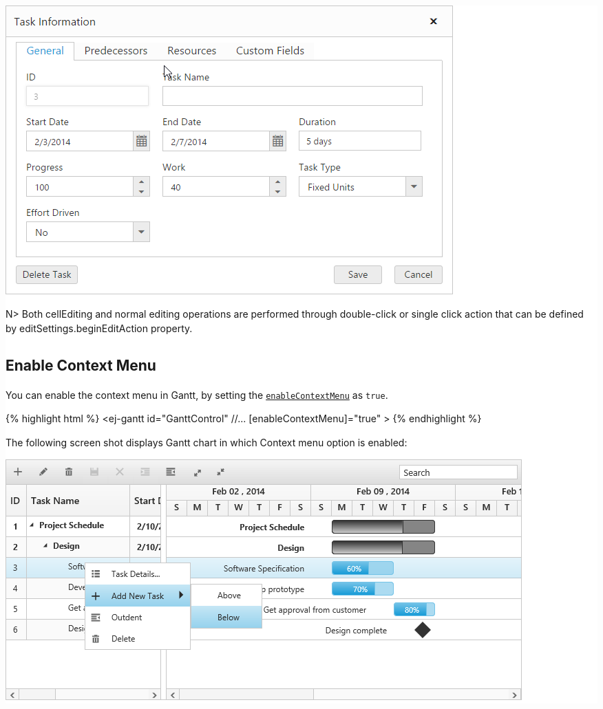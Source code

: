 ![](Getting-Started_images/Getting-Started_img7.png)

N>  Both cellEditing and normal editing operations are performed through double-click or single click action that can be defined by editSettings.beginEditAction property.

## Enable Context Menu

You can enable the context menu in Gantt, by setting the [`enableContextMenu`](http://help.syncfusion.com/js/api/ejgantt#members:enablecontextmenu "enableContextMenu") as `true`.

{% highlight html %}
<ej-gantt id="GanttControl" 
//...
           [enableContextMenu]="true"
           >
</ej-gantt>
{% endhighlight %}

The following screen shot displays Gantt chart in which Context menu option is enabled:

![](Getting-Started_images/Getting-Started_img8.png)
